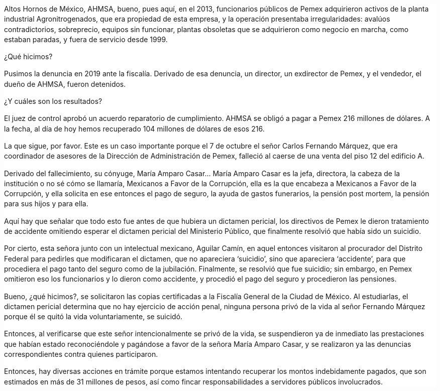 Altos Hornos de México, AHMSA, bueno, pues aquí, en el 2013, funcionarios
públicos de Pemex adquirieron activos de la planta industrial
Agronitrogenados, que era propiedad de esta empresa, y la operación presentaba
irregularidades: avalúos contradictorios, sobreprecio, equipos sin funcionar,
plantas obsoletas que se adquirieron como negocio en marcha, como estaban
paradas, y fuera de servicio desde 1999.

¿Qué hicimos?

Pusimos la denuncia en 2019 ante la fiscalía. Derivado de esa denuncia, un
director, un exdirector de Pemex, y el vendedor, el dueño de AHMSA, fueron
detenidos.

¿Y cuáles son los resultados?

El juez de control aprobó un acuerdo reparatorio de cumplimiento. AHMSA se
obligó a pagar a Pemex 216 millones de dólares. A la fecha, al día de hoy
hemos recuperado 104 millones de dólares de esos 216.

La que sigue, por favor. Este es un caso importante porque el 7 de octubre el
señor Carlos Fernando Márquez, que era coordinador de asesores de la Dirección
de Administración de Pemex, falleció al caerse de una venta del piso 12 del
edificio A.

Derivado del fallecimiento, su cónyuge, María Amparo Casar… María Amparo Casar
es la jefa, directora, la cabeza de la institución o no sé cómo se llamaría,
Mexicanos a Favor de la Corrupción, ella es la que encabeza a Mexicanos a
Favor de la Corrupción, y ella solicita en ese entonces el pago de seguro, la
ayuda de gastos funerarios, la pensión post mortem, la pensión para sus hijos
y para ella.

Aquí hay que señalar que todo esto fue antes de que hubiera un dictamen
pericial, los directivos de Pemex le dieron tratamiento de accidente omitiendo
esperar el dictamen pericial del Ministerio Público, que finalmente resolvió
que había sido un suicidio.

Por cierto, esta señora junto con un intelectual mexicano, Aguilar Camín, en
aquel entonces visitaron al procurador del Distrito Federal para pedirles que
modificaran el dictamen, que no apareciera ‘suicidio’, sino que apareciera
‘accidente’, para que procediera el pago tanto del seguro como de la
jubilación. Finalmente, se resolvió que fue suicidio; sin embargo, en Pemex
omitieron eso los funcionarios y lo dieron como accidente, y procedió el pago
del seguro y procedieron las pensiones.

Bueno, ¿qué hicimos?, se solicitaron las copias certificadas a la Fiscalía
General de la Ciudad de México. Al estudiarlas, el dictamen pericial determina
que no hay ejercicio de acción penal, ninguna persona privó de la vida al
señor Fernando Márquez porque él se quitó la vida voluntariamente, se suicidó.

Entonces, al verificarse que este señor intencionalmente se privó de la vida,
se suspendieron ya de inmediato las prestaciones que habían estado
reconociéndole y pagándose a favor de la señora María Amparo Casar, y se
realizaron ya las denuncias correspondientes contra quienes participaron.

Entonces, hay diversas acciones en trámite porque estamos intentando recuperar
los montos indebidamente pagados, que son estimados en más de 31 millones de
pesos, así como fincar responsabilidades a servidores públicos involucrados.
